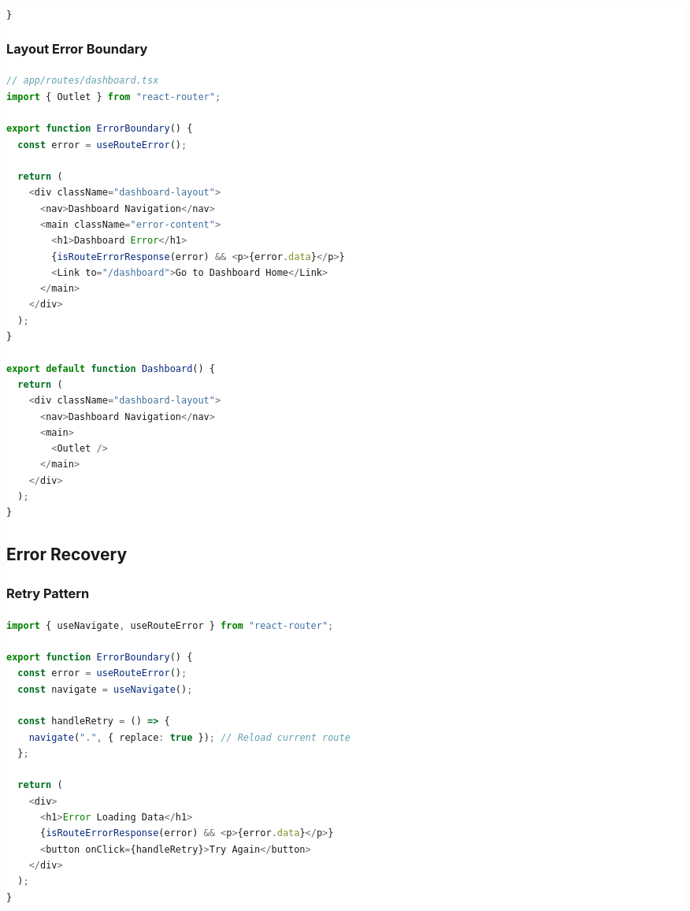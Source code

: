 ```typescript
}
```

### Layout Error Boundary
```typescript
// app/routes/dashboard.tsx
import { Outlet } from "react-router";

export function ErrorBoundary() {
  const error = useRouteError();

  return (
    <div className="dashboard-layout">
      <nav>Dashboard Navigation</nav>
      <main className="error-content">
        <h1>Dashboard Error</h1>
        {isRouteErrorResponse(error) && <p>{error.data}</p>}
        <Link to="/dashboard">Go to Dashboard Home</Link>
      </main>
    </div>
  );
}

export default function Dashboard() {
  return (
    <div className="dashboard-layout">
      <nav>Dashboard Navigation</nav>
      <main>
        <Outlet />
      </main>
    </div>
  );
}
```

## Error Recovery

### Retry Pattern
```typescript
import { useNavigate, useRouteError } from "react-router";

export function ErrorBoundary() {
  const error = useRouteError();
  const navigate = useNavigate();

  const handleRetry = () => {
    navigate(".", { replace: true }); // Reload current route
  };

  return (
    <div>
      <h1>Error Loading Data</h1>
      {isRouteErrorResponse(error) && <p>{error.data}</p>}
      <button onClick={handleRetry}>Try Again</button>
    </div>
  );
}
```

